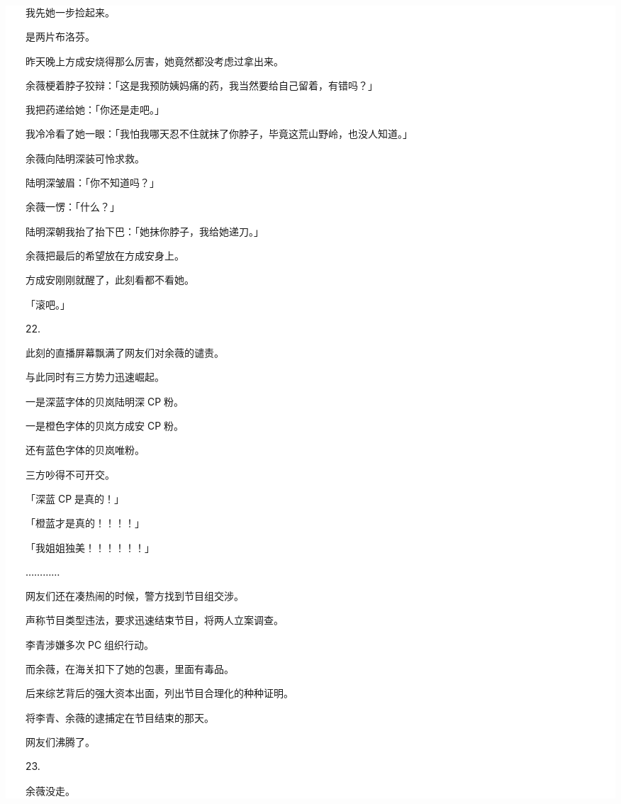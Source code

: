&emsp;&emsp;我先她一步捡起来。  
  
&emsp;&emsp;是两片布洛芬。  
  
&emsp;&emsp;昨天晚上方成安烧得那么厉害，她竟然都没考虑过拿出来。  
  
&emsp;&emsp;余薇梗着脖子狡辩：「这是我预防姨妈痛的药，我当然要给自己留着，有错吗？」  
  
&emsp;&emsp;我把药递给她：「你还是走吧。」  
  
&emsp;&emsp;我冷冷看了她一眼：「我怕我哪天忍不住就抹了你脖子，毕竟这荒山野岭，也没人知道。」  
  
&emsp;&emsp;余薇向陆明深装可怜求救。  
  
&emsp;&emsp;陆明深皱眉：「你不知道吗？」  
  
&emsp;&emsp;余薇一愣：「什么？」  
  
&emsp;&emsp;陆明深朝我抬了抬下巴：「她抹你脖子，我给她递刀。」  
  
&emsp;&emsp;余薇把最后的希望放在方成安身上。  
  
&emsp;&emsp;方成安刚刚就醒了，此刻看都不看她。  
  
&emsp;&emsp;「滚吧。」  
  
&emsp;&emsp;22.  
  
&emsp;&emsp;此刻的直播屏幕飘满了网友们对余薇的谴责。  
  
&emsp;&emsp;与此同时有三方势力迅速崛起。  
  
&emsp;&emsp;一是深蓝字体的贝岚陆明深 CP 粉。  
  
&emsp;&emsp;一是橙色字体的贝岚方成安 CP 粉。  
  
&emsp;&emsp;还有蓝色字体的贝岚唯粉。  
  
&emsp;&emsp;三方吵得不可开交。  
  
&emsp;&emsp;「深蓝 CP 是真的！」  
  
&emsp;&emsp;「橙蓝才是真的！！！！」  
  
&emsp;&emsp;「我姐姐独美！！！！！！」  
  
&emsp;&emsp;…………  
  
&emsp;&emsp;网友们还在凑热闹的时候，警方找到节目组交涉。  
  
&emsp;&emsp;声称节目类型违法，要求迅速结束节目，将两人立案调查。  
  
&emsp;&emsp;李青涉嫌多次 PC 组织行动。  
  
&emsp;&emsp;而余薇，在海关扣下了她的包裹，里面有毒品。  
  
&emsp;&emsp;后来综艺背后的强大资本出面，列出节目合理化的种种证明。  
  
&emsp;&emsp;将李青、余薇的逮捕定在节目结束的那天。  
  
&emsp;&emsp;网友们沸腾了。  
  
&emsp;&emsp;23.  
  
&emsp;&emsp;余薇没走。  
  